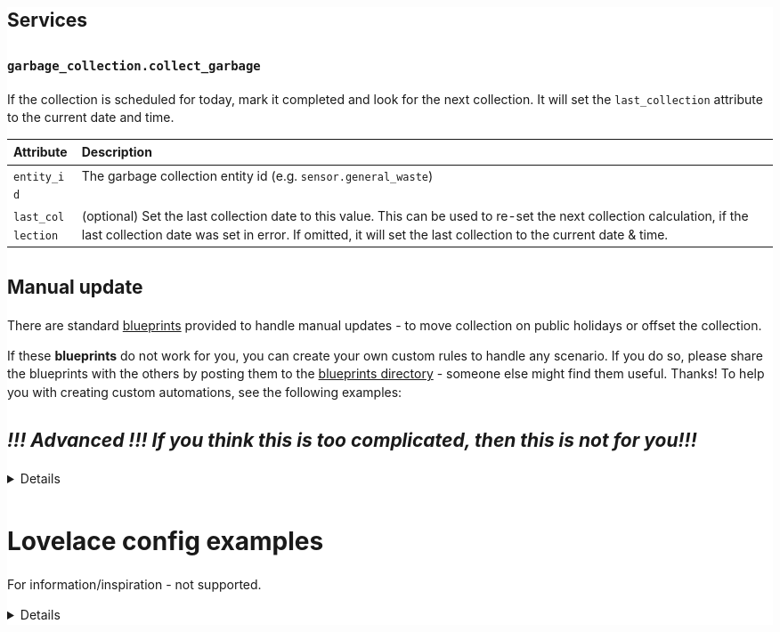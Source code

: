## Services

### `garbage_collection.collect_garbage`

If the collection is scheduled for today, mark it completed and look for the next collection.
It will set the `last_collection` attribute to the current date and time.

| Attribute | Description |
| :-- | :-- |
| `entity_id` | The garbage collection entity id (e.g. `sensor.general_waste`) |
| `last_collection` | (optional) Set the last collection date to this value. This can be used to re-set the next collection calculation, if the last collection date was set in error. If omitted, it will set the last collection to the current date & time.  |

## Manual update

There are standard [blueprints](#blueprints-for-manual-update) provided to handle manual updates - to move collection on public holidays or offset the collection.

If these **blueprints** do not work for you, you can create your own custom rules to handle any scenario. If you do so, please share the blueprints with the others by posting them to the [blueprints directory](https://github.com/bruxy70/Garbage-Collection/tree/master/blueprints) - someone else might find them useful. Thanks!
To help you with creating custom automations, see the following examples:

## *!!! Advanced !!! If you think this is too complicated, then this is not for you!!!*

<details></details>

# Lovelace config examples

For information/inspiration - not supported.
<details></details>
